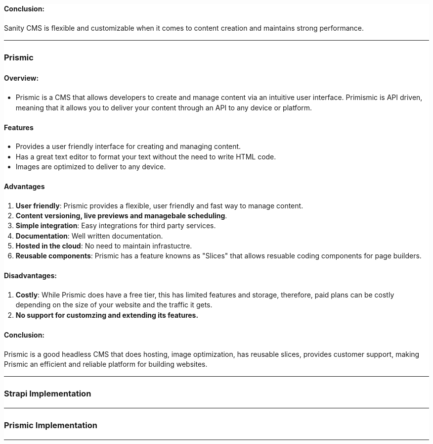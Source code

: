 #### Conclusion: 
Sanity CMS is flexible and customizable when it comes to content creation and maintains strong performance. 

---

### Prismic

#### Overview: 
- Prismic is a CMS that allows developers to create and manage content via an intuitive user interface. Primismic is API driven, meaning that it allows you to deliver your content through an API to any device or platform. 

#### Features
- Provides a user friendly interface for creating and managing content. 
- Has a great text editor to format your text without the need to write HTML code. 
- Images are optimized to deliver to any device. 

#### Advantages
1. **User friendly**: Prismic provides a flexible, user friendly and fast way to manage content. 
2. **Content versioning, live previews and managebale scheduling**.
3. **Simple integration**: Easy integrations for third party services. 
4. **Documentation**: Well written documentation. 
5. **Hosted in the cloud**: No need to maintain infrastuctre. 
6. **Reusable components**: Prismic has a feature knowns as "Slices" that allows resuable coding components for page builders. 

#### Disadvantages:
1. **Costly**: While Prismic does have a free tier, this has limited features and storage, therefore, paid plans can be costly depending on the size of your website and the traffic it gets. 
2. **No support for customzing and extending its features.**

#### Conclusion: 
Prismic is a good headless CMS that does hosting, image optimization, has reusable slices, provides customer support, making Prismic an efficient and reliable platform for building websites. 

---

### Strapi Implementation 

---


### Prismic Implementation 

---